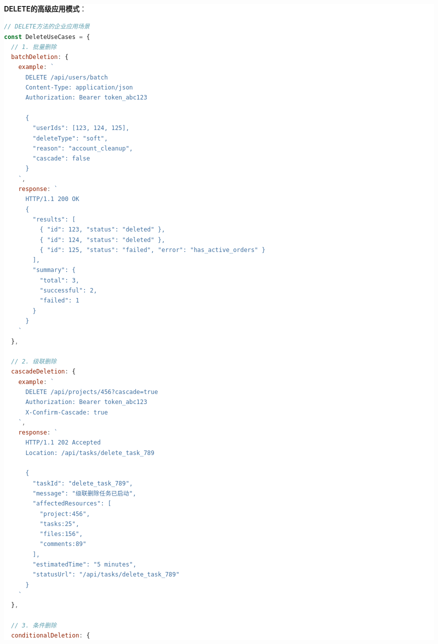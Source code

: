 **DELETE的高级应用模式**：

```javascript
// DELETE方法的企业应用场景
const DeleteUseCases = {
  // 1. 批量删除
  batchDeletion: {
    example: `
      DELETE /api/users/batch
      Content-Type: application/json
      Authorization: Bearer token_abc123
      
      {
        "userIds": [123, 124, 125],
        "deleteType": "soft",
        "reason": "account_cleanup",
        "cascade": false
      }
    `,
    response: `
      HTTP/1.1 200 OK
      {
        "results": [
          { "id": 123, "status": "deleted" },
          { "id": 124, "status": "deleted" },
          { "id": 125, "status": "failed", "error": "has_active_orders" }
        ],
        "summary": {
          "total": 3,
          "successful": 2,
          "failed": 1
        }
      }
    `
  },
  
  // 2. 级联删除
  cascadeDeletion: {
    example: `
      DELETE /api/projects/456?cascade=true
      Authorization: Bearer token_abc123
      X-Confirm-Cascade: true
    `,
    response: `
      HTTP/1.1 202 Accepted
      Location: /api/tasks/delete_task_789
      
      {
        "taskId": "delete_task_789",
        "message": "级联删除任务已启动",
        "affectedResources": [
          "project:456",
          "tasks:25",
          "files:156", 
          "comments:89"
        ],
        "estimatedTime": "5 minutes",
        "statusUrl": "/api/tasks/delete_task_789"
      }
    `
  },
  
  // 3. 条件删除
  conditionalDeletion: {
```